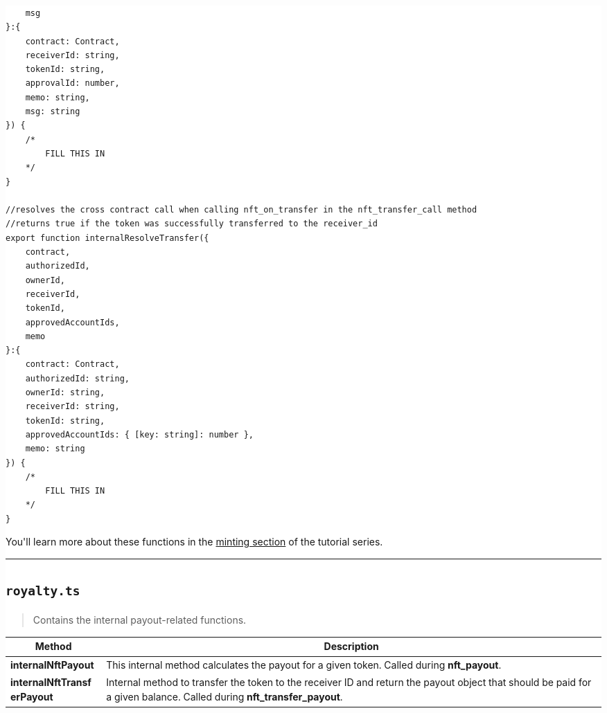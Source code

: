 ```
    msg
}:{
    contract: Contract,
    receiverId: string, 
    tokenId: string, 
    approvalId: number,
    memo: string,
    msg: string  
}) {
    /*
        FILL THIS IN
    */
}

//resolves the cross contract call when calling nft_on_transfer in the nft_transfer_call method
//returns true if the token was successfully transferred to the receiver_id
export function internalResolveTransfer({
    contract,
    authorizedId,
    ownerId,
    receiverId,
    tokenId,
    approvedAccountIds,
    memo
}:{
    contract: Contract,
    authorizedId: string,
    ownerId: string,
    receiverId: string,
    tokenId: string,
    approvedAccountIds: { [key: string]: number },
    memo: string    
}) {
    /*
        FILL THIS IN
    */
}
```

You'll learn more about these functions in the [minting section](/tutorials/nfts/js/minting) of the tutorial series.

---

## `royalty.ts`

> Contains the internal payout-related functions.

| Method                  | Description                                                                                                   |
| ----------------------- | ------------------------------------------------------------------------------------------------------------- |
| **internalNftPayout**          | This internal method calculates the payout for a given token. Called during **nft_payout**.                                                     |
| **internalNftTransferPayout** | Internal method to transfer the token to the receiver ID and return the payout object that should be paid for a given balance. Called during **nft_transfer_payout**. |

